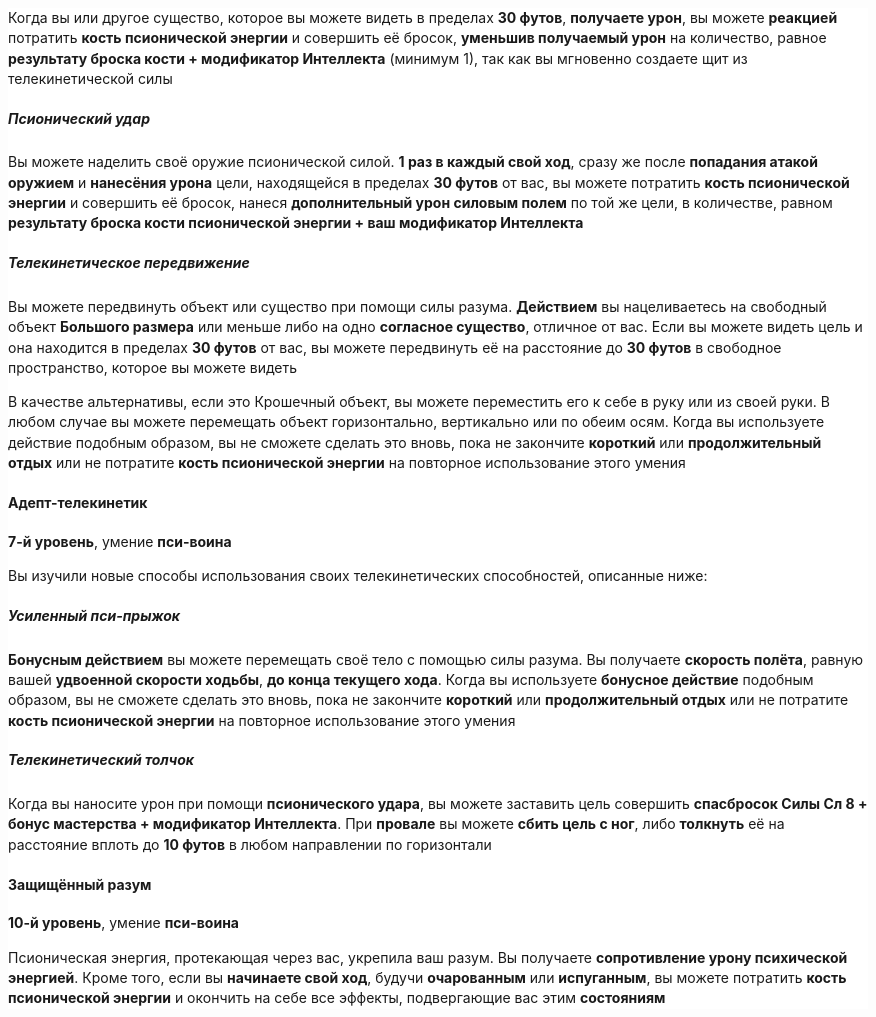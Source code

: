 Когда вы или другое существо, которое вы можете видеть в пределах **30 футов**, **получаете урон**, вы можете **реакцией** потратить **кость псионической энергии** и совершить её бросок, **уменьшив получаемый урон** на количество, равное **результату броска кости + модификатор Интеллекта** (минимум 1), так как вы мгновенно создаете щит из телекинетической силы

##### Псионический удар

Вы можете наделить своё оружие псионической силой. **1 раз в каждый свой ход**, сразу же после **попадания атакой оружием** и **нанесёния урона** цели, находящейся в пределах **30 футов** от вас, вы можете потратить **кость псионической энергии** и совершить её бросок, нанеся **дополнительный урон силовым полем** по той же цели, в количестве, равном **результату броска кости псионической энергии + ваш модификатор Интеллекта**

##### Телекинетическое передвижение

Вы можете передвинуть объект или существо при помощи силы разума. **Действием** вы нацеливаетесь на свободный объект **Большого размера** или меньше либо на одно **согласное существо**, отличное от вас. Если вы можете видеть цель и она находится в пределах **30 футов** от вас, вы можете передвинуть её на расстояние до **30 футов** в свободное пространство, которое вы можете видеть

В качестве альтернативы, если это Крошечный объект, вы можете переместить его к себе в руку или из своей руки. В любом случае вы можете перемещать объект горизонтально, вертикально или по обеим осям. Когда вы используете действие подобным образом, вы не сможете сделать это вновь, пока не закончите **короткий** или **продолжительный отдых** или не потратите **кость псионической энергии** на повторное использование этого умения

#### Адепт-телекинетик

**7-й уровень**, умение **пси-воина**

Вы изучили новые способы использования своих телекинетических способностей, описанные ниже:

##### Усиленный пси-прыжок

**Бонусным действием** вы можете перемещать своё тело с помощью силы разума. Вы получаете **скорость полёта**, равную вашей **удвоенной скорости ходьбы**, **до конца текущего хода**. Когда вы используете **бонусное действие** подобным образом, вы не сможете сделать это вновь, пока не закончите **короткий** или **продолжительный отдых** или не потратите **кость псионической энергии** на повторное использование этого умения

##### Телекинетический толчок

Когда вы наносите урон при помощи **псионического удара**, вы можете заставить цель совершить **спасбросок Силы Сл 8 + бонус мастерства + модификатор Интеллекта**. При **провале** вы можете **сбить цель с ног**, либо **толкнуть** её на расстояние вплоть до **10 футов** в любом направлении по горизонтали

#### Защищённый разум

**10-й уровень**, умение **пси-воина**

Псионическая энергия, протекающая через вас, укрепила ваш разум. Вы получаете **сопротивление урону психической энергией**. Кроме того, если вы **начинаете свой ход**, будучи **очарованным** или **испуганным**, вы можете потратить **кость псионической энергии** и окончить на себе все эффекты, подвергающие вас этим **состояниям**
